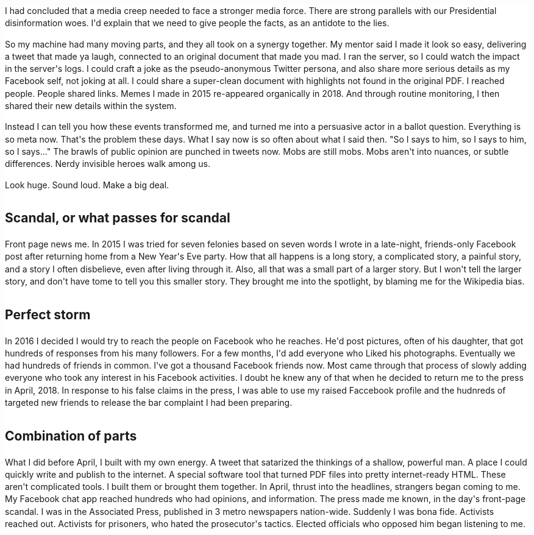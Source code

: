 I had concluded that a media creep needed to face a stronger media force. There are strong parallels with our Presidential disinformation woes. I'd explain 
that we need to give people the facts, as an antidote to the lies.

So my machine had many moving parts, and they all took on a synergy together. My mentor said I made it look so easy, delivering a tweet that made ya laugh, 
connected to an original document that made you mad. I ran the server, so I could watch the impact in the server's logs. I could craft a joke as the 
pseudo-anonymous Twitter persona, and also share more serious details as my Facebook self, not joking at all. I could share a super-clean document with 
highlights not found in the original PDF. I reached people. People shared links. Memes I made in 2015 re-appeared organically in 2018. And through routine 
monitoring, I then shared their new details within the system.

Instead I can tell you how these events transformed me, and turned me into a persuasive actor in a ballot question.
Everything is so meta now. That's the problem these days. What I say now is so often about what I said then. "So I says to him, so I says to him, so I 
says..." The brawls of public opinion are punched in tweets now.
Mobs are still mobs. Mobs aren't into nuances, or subtle differences.
Nerdy invisible heroes walk among us.

Look huge. Sound loud. Make a big deal.

## Scandal, or what passes for scandal

Front page news me.
In 2015 I was tried for seven felonies based on seven words I wrote in a late-night, friends-only Facebook post after returning home from a New Year's Eve 
party. How that all happens is a long story, a complicated story, a painful story, and a story I often disbelieve, even after living through it. Also, all 
that was a small part of a larger story. But I won't tell the larger story, and don't have tome to tell you this smaller story.
They brought me into the spotlight, by blaming me for the Wikipedia bias. 

## Perfect storm

In 2016 I decided I would try to reach the people on Facebook who he reaches. He'd post pictures, often of his daughter, that got hundreds of responses from 
his many followers. For a few months, I'd add everyone who Liked his photographs. Eventually we had hundreds of friends in common. I've got a thousand 
Facebook friends now. Most came through that process of slowly adding everyone who took any interest in his Facebook activities.
I doubt he knew any of that when he decided to return me to the press in April, 2018.
In response to his false claims in the press, I was able to use my raised Faccebook profile and the hudnreds of targeted new friends to release the bar 
complaint I had been preparing.

## Combination of parts

What I did before April, I built with my own energy. A tweet that satarized the thinkings of a shallow, powerful man. A place I could quickly write and 
publish to the internet. A special software tool that turned PDF files into pretty internet-ready HTML. These aren't complicated tools. I built them or 
brought them together. In April, thrust into the headlines, strangers began coming to me. My Facebook chat app reached hundreds who had opinions, and 
information. The press made me known, in the day's front-page scandal. I was in the Associated Press, published in 3 metro newspapers nation-wide.
Suddenly I was bona fide. Activists reached out. Activists for prisoners, who hated the prosecutor's tactics. Elected officials who opposed him began 
listening to me.
